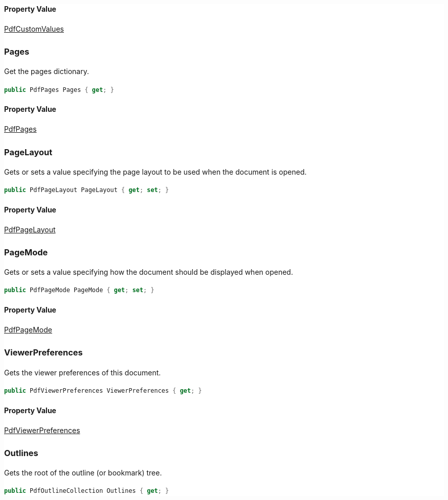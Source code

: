 #### Property Value

[PdfCustomValues](./pdfsharp.pdf.pdfcustomvalues)<br>

### **Pages**

Get the pages dictionary.

```csharp
public PdfPages Pages { get; }
```

#### Property Value

[PdfPages](./pdfsharp.pdf.pdfpages)<br>

### **PageLayout**

Gets or sets a value specifying the page layout to be used when the document is opened.

```csharp
public PdfPageLayout PageLayout { get; set; }
```

#### Property Value

[PdfPageLayout](./pdfsharp.pdf.pdfpagelayout)<br>

### **PageMode**

Gets or sets a value specifying how the document should be displayed when opened.

```csharp
public PdfPageMode PageMode { get; set; }
```

#### Property Value

[PdfPageMode](./pdfsharp.pdf.pdfpagemode)<br>

### **ViewerPreferences**

Gets the viewer preferences of this document.

```csharp
public PdfViewerPreferences ViewerPreferences { get; }
```

#### Property Value

[PdfViewerPreferences](./pdfsharp.pdf.pdfviewerpreferences)<br>

### **Outlines**

Gets the root of the outline (or bookmark) tree.

```csharp
public PdfOutlineCollection Outlines { get; }
```
